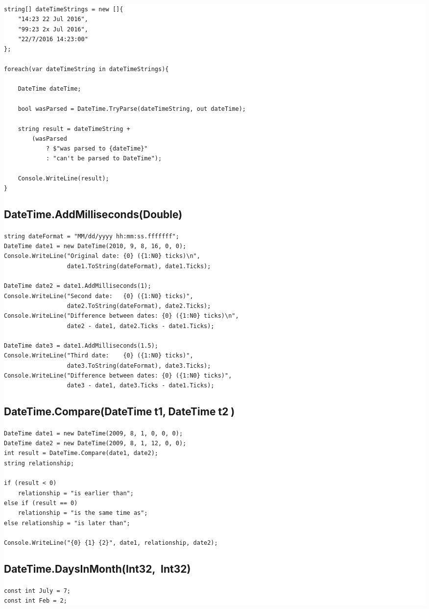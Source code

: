     string[] dateTimeStrings = new []{
        "14:23 22 Jul 2016",
        "99:23 2x Jul 2016",
        "22/7/2016 14:23:00"
    };
    
    foreach(var dateTimeString in dateTimeStrings){

        DateTime dateTime;
        
        bool wasParsed = DateTime.TryParse(dateTimeString, out dateTime);
        
        string result = dateTimeString +
            (wasParsed 
                ? $"was parsed to {dateTime}" 
                : "can't be parsed to DateTime");
                
        Console.WriteLine(result);
    }

## DateTime.AddMilliseconds(Double)
    string dateFormat = "MM/dd/yyyy hh:mm:ss.fffffff"; 
    DateTime date1 = new DateTime(2010, 9, 8, 16, 0, 0);
    Console.WriteLine("Original date: {0} ({1:N0} ticks)\n",
                      date1.ToString(dateFormat), date1.Ticks);
    
    DateTime date2 = date1.AddMilliseconds(1);
    Console.WriteLine("Second date:   {0} ({1:N0} ticks)",
                      date2.ToString(dateFormat), date2.Ticks);
    Console.WriteLine("Difference between dates: {0} ({1:N0} ticks)\n",
                      date2 - date1, date2.Ticks - date1.Ticks);                        
    
    DateTime date3 = date1.AddMilliseconds(1.5);
    Console.WriteLine("Third date:    {0} ({1:N0} ticks)",
                      date3.ToString(dateFormat), date3.Ticks);
    Console.WriteLine("Difference between dates: {0} ({1:N0} ticks)",
                      date3 - date1, date3.Ticks - date1.Ticks);   

## DateTime.Compare(DateTime t1, 	DateTime t2 )
    DateTime date1 = new DateTime(2009, 8, 1, 0, 0, 0);
    DateTime date2 = new DateTime(2009, 8, 1, 12, 0, 0);
    int result = DateTime.Compare(date1, date2);
    string relationship;
    
    if (result < 0)
        relationship = "is earlier than";
    else if (result == 0)
        relationship = "is the same time as";         
    else relationship = "is later than";
    
    Console.WriteLine("{0} {1} {2}", date1, relationship, date2);

## DateTime.DaysInMonth(Int32, Int32)
    const int July = 7;
    const int Feb = 2;
